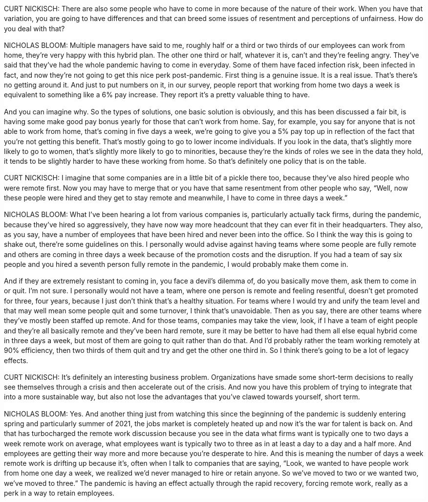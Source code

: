 CURT NICKISCH: There are also some people who have to come in more because of the nature of their work. When you have that variation, you are going to have differences and that can breed some issues of resentment and perceptions of unfairness. How do you deal with that?

NICHOLAS BLOOM: Multiple managers have said to me, roughly half or a third or two thirds of our employees can work from home, they’re very happy with this hybrid plan. The other one third or half, whatever it is, can’t and they’re feeling angry. They’ve said that they’ve had the whole pandemic having to come in everyday. Some of them have faced infection risk, been infected in fact, and now they’re not going to get this nice perk post-pandemic. First thing is a genuine issue. It is a real issue. That’s there’s no getting around it. And just to put numbers on it, in our survey, people report that working from home two days a week is equivalent to something like a 6% pay increase. They report it’s a pretty valuable thing to have.

And you can imagine why. So the types of solutions, one basic solution is obviously, and this has been discussed a fair bit, is having some make good pay bonus yearly for those that can’t work from home. Say, for example, you say for anyone that is not able to work from home, that’s coming in five days a week, we’re going to give you a 5% pay top up in reflection of the fact that you’re not getting this benefit. That’s mostly going to go to lower income individuals. If you look in the data, that’s slightly more likely to go to women, that’s slightly more likely to go to minorities, because they’re the kinds of roles we see in the data they hold, it tends to be slightly harder to have these working from home. So that’s definitely one policy that is on the table.

CURT NICKISCH:  I imagine that some companies are in a little bit of a pickle there too, because they’ve also hired people who were remote first. Now you may have to merge that or you have that same resentment from other people who say, “Well, now these people were hired and they get to stay remote and meanwhile, I have to come in three days a week.”

NICHOLAS BLOOM: What I’ve been hearing a lot from various companies is, particularly actually tack firms, during the pandemic, because they’ve hired so aggressively, they have now way more headcount that they can ever fit in their headquarters. They also, as you say, have a number of employees that have been hired and never been into the office. So I think the way this is going to shake out, there’re some guidelines on this. I personally would advise against having teams where some people are fully remote and others are coming in three days a week because of the promotion costs and the disruption. If you had a team of say six people and you hired a seventh person fully remote in the pandemic, I would probably make them come in.

And if they are extremely resistant to coming in, you face a devil’s dilemma of, do you basically move them, ask them to come in or quit. I’m not sure. I personally would not have a team, where one person is remote and feeling resentful, doesn’t get promoted for three, four years, because I just don’t think that’s a healthy situation. For teams where I would try and unify the team level and that may well mean some people quit and some turnover, I think that’s unavoidable. Then as you say, there are other teams where they’ve mostly been staffed up remote. And for those teams, companies may take the view, look, if I have a team of eight people and they’re all basically remote and they’ve been hard remote, sure it may be better to have had them all else equal hybrid come in three days a week, but most of them are going to quit rather than do that. And I’d probably rather the team working remotely at 90% efficiency, then two thirds of them quit and try and get the other one third in. So I think there’s going to be a lot of legacy effects.

CURT NICKISCH: It’s definitely an interesting business problem. Organizations have smade some short-term decisions to really see themselves through a crisis and then accelerate out of the crisis. And now you have this problem of trying to integrate that into a more sustainable way, but also not lose the advantages that you’ve clawed towards yourself, short term.

NICHOLAS BLOOM: Yes. And another thing just from watching this since the beginning of the pandemic is suddenly entering spring and particularly summer of 2021, the jobs market is completely heated up and now it’s the war for talent is back on. And that has turbocharged the remote work discussion because you see in the data what firms want is typically one to two days a week remote work on average, what employees want is typically two to three as in at least a day to a day and a half more. And employees are getting their way more and more because you’re desperate to hire. And this is meaning the number of days a week remote work is drifting up because it’s, often when I talk to companies that are saying, “Look, we wanted to have people work from home one day a week, we realized we’d never managed to hire or retain anyone. So we’ve moved to two or we wanted two, we’ve moved to three.” The pandemic is having an effect actually through the rapid recovery, forcing remote work, really as a perk in a way to retain employees.
